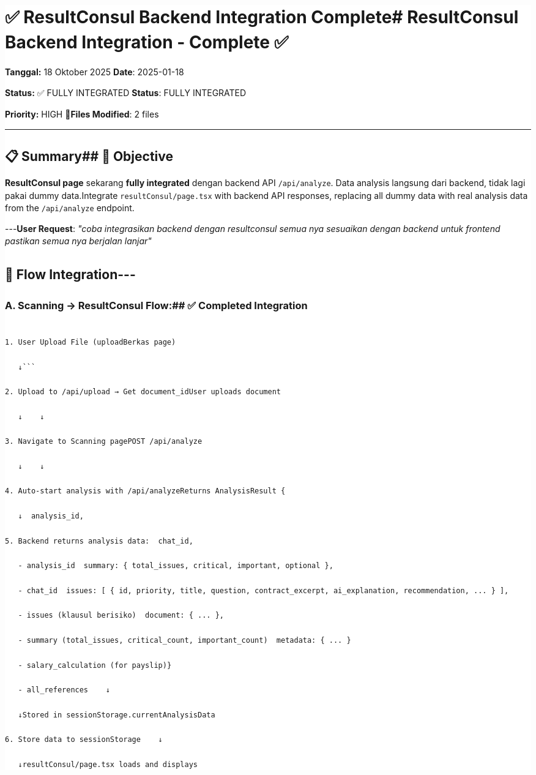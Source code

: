 # ✅ ResultConsul Backend Integration Complete# ResultConsul Backend Integration - Complete ✅

**Tanggal:** 18 Oktober 2025 **Date**: 2025-01-18

**Status:** ✅ FULLY INTEGRATED **Status**: FULLY INTEGRATED

**Priority:** HIGH 🚨**Files Modified**: 2 files

---

## 📋 Summary## 🎯 Objective

**ResultConsul page** sekarang **fully integrated** dengan backend API `/api/analyze`. Data analysis langsung dari backend, tidak lagi pakai dummy data.Integrate `resultConsul/page.tsx` with backend API responses, replacing all dummy data with real analysis data from the `/api/analyze` endpoint.

---**User Request**: _"coba integrasikan backend dengan resultconsul semua nya sesuaikan dengan backend untuk frontend pastikan semua nya berjalan lanjar"_

## 🔄 **Flow Integration**---

### **A. Scanning → ResultConsul Flow:**## ✅ Completed Integration

````### 1. **Data Flow Architecture**

1. User Upload File (uploadBerkas page)

   ↓```

2. Upload to /api/upload → Get document_idUser uploads document

   ↓    ↓

3. Navigate to Scanning pagePOST /api/analyze

   ↓    ↓

4. Auto-start analysis with /api/analyzeReturns AnalysisResult {

   ↓  analysis_id,

5. Backend returns analysis data:  chat_id,

   - analysis_id  summary: { total_issues, critical, important, optional },

   - chat_id  issues: [ { id, priority, title, question, contract_excerpt, ai_explanation, recommendation, ... } ],

   - issues (klausul berisiko)  document: { ... },

   - summary (total_issues, critical_count, important_count)  metadata: { ... }

   - salary_calculation (for payslip)}

   - all_references    ↓

   ↓Stored in sessionStorage.currentAnalysisData

6. Store data to sessionStorage    ↓

   ↓resultConsul/page.tsx loads and displays

````